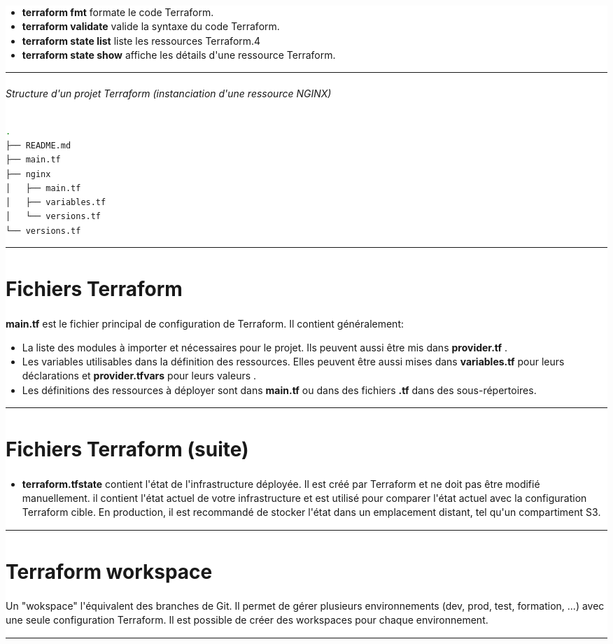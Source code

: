 - **terraform fmt** formate le code Terraform.
- **terraform validate** valide la syntaxe du code Terraform.
- **terraform  state list** liste les ressources Terraform.4
- **terraform  state show** affiche les détails d'une ressource Terraform.
---
###### Structure d'un projet Terraform (instanciation d'une ressource NGINX)


```bash
.
├── README.md
├── main.tf
├── nginx
│   ├── main.tf
│   ├── variables.tf
│   └── versions.tf
└── versions.tf
```


---

# Fichiers Terraform

**main.tf** est le fichier principal de configuration de Terraform. Il contient généralement:
* La liste des modules à importer et nécessaires pour le projet. Ils peuvent aussi être mis dans **provider.tf** .
* Les variables utilisables dans la définition des ressources. Elles peuvent être aussi mises dans **variables.tf** pour leurs déclarations et **provider.tfvars** pour leurs valeurs .
* Les définitions des ressources à déployer sont dans **main.tf** ou dans des fichiers **.tf** dans des sous-répertoires.


---

# Fichiers Terraform (suite)

* **terraform.tfstate** contient l'état de l'infrastructure déployée. Il est créé par Terraform et ne doit pas être modifié manuellement.
  il contient l'état actuel de votre infrastructure et est utilisé pour comparer l'état actuel avec la configuration Terraform cible. En production, il est recommandé de stocker l'état dans un emplacement distant, tel qu'un compartiment S3.

---
# Terraform workspace
Un "wokspace" l'équivalent des branches de Git. Il permet de gérer plusieurs environnements (dev, prod, test, formation, ...) avec une seule configuration Terraform. Il est possible de créer des workspaces pour chaque environnement.


---